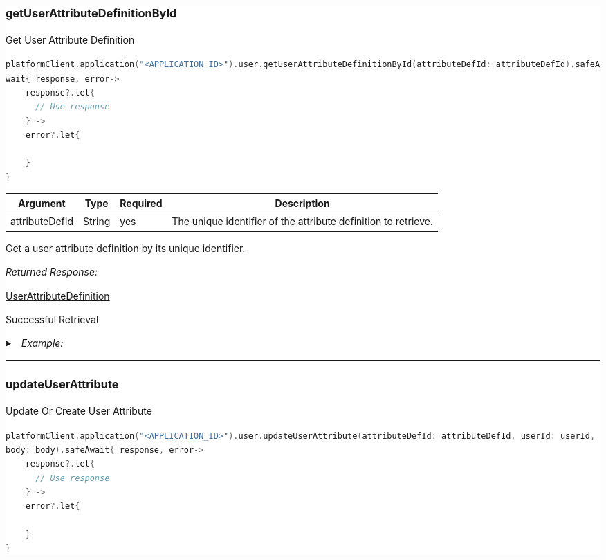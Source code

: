 ### getUserAttributeDefinitionById
Get User Attribute Definition




```kotlin
platformClient.application("<APPLICATION_ID>").user.getUserAttributeDefinitionById(attributeDefId: attributeDefId).safeAwait{ response, error->
    response?.let{
      // Use response
    } ->
    error?.let{
      
    } 
}
```





| Argument  |  Type  | Required | Description |
| --------- | -----  | -------- | ----------- | 
| attributeDefId | String | yes | The unique identifier of the attribute definition to retrieve. |  



Get a user attribute definition by its unique identifier.

*Returned Response:*




[UserAttributeDefinition](#UserAttributeDefinition)

Successful Retrieval




<details><summary><i>&nbsp; Example:</i></summary></details>









---


### updateUserAttribute
Update Or Create User Attribute




```kotlin
platformClient.application("<APPLICATION_ID>").user.updateUserAttribute(attributeDefId: attributeDefId, userId: userId, body: body).safeAwait{ response, error->
    response?.let{
      // Use response
    } ->
    error?.let{
      
    } 
}
```
